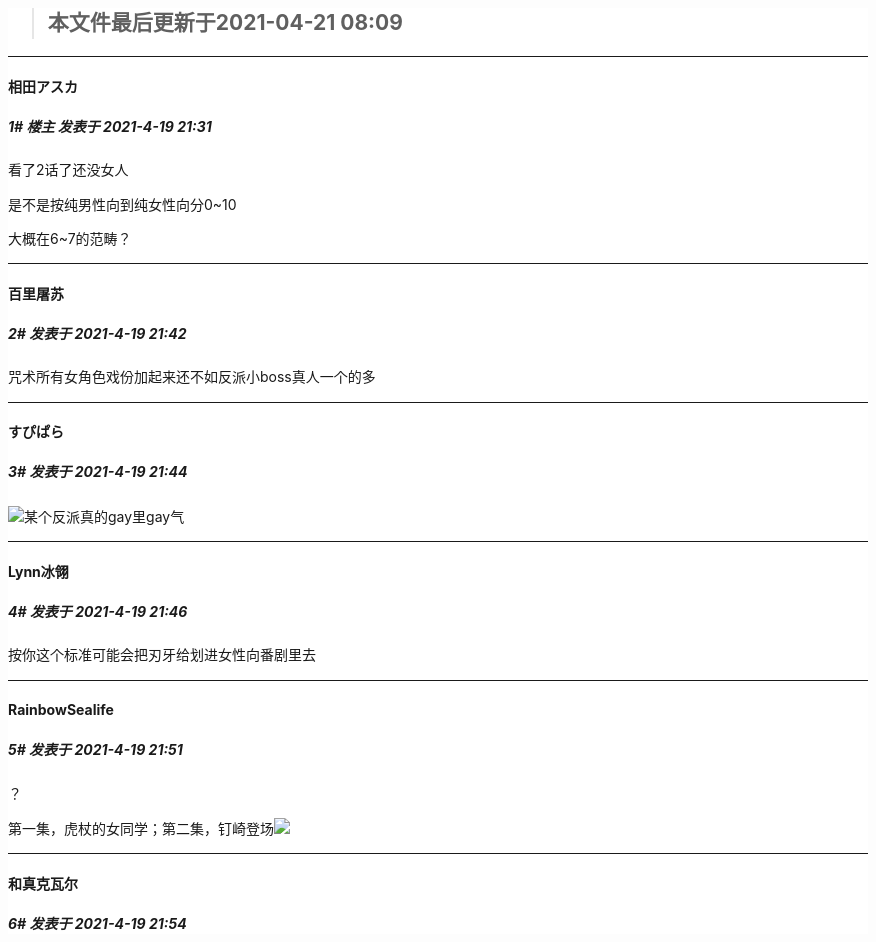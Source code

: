 > ## **本文件最后更新于2021-04-21 08:09** 



-----

####  相田アスカ  
##### 1#       楼主       发表于 2021-4-19 21:31


看了2话了还没女人


是不是按纯男性向到纯女性向分0~10

大概在6~7的范畴？


-----

####  百里屠苏  
##### 2#       发表于 2021-4-19 21:42


咒术所有女角色戏份加起来还不如反派小boss真人一个的多


-----

####  すぴぱら  
##### 3#       发表于 2021-4-19 21:44


<img src="https://static.saraba1st.com/image/smiley/face2017/002.png" referrerpolicy="no-referrer">某个反派真的gay里gay气


-----

####  Lynn冰翎  
##### 4#       发表于 2021-4-19 21:46


按你这个标准可能会把刃牙给划进女性向番剧里去


-----

####  RainbowSealife  
##### 5#       发表于 2021-4-19 21:51


？

第一集，虎杖的女同学；第二集，钉崎登场<img src="https://static.saraba1st.com/image/smiley/face2017/067.png" referrerpolicy="no-referrer">


-----

####  和真克瓦尔  
##### 6#       发表于 2021-4-19 21:54
